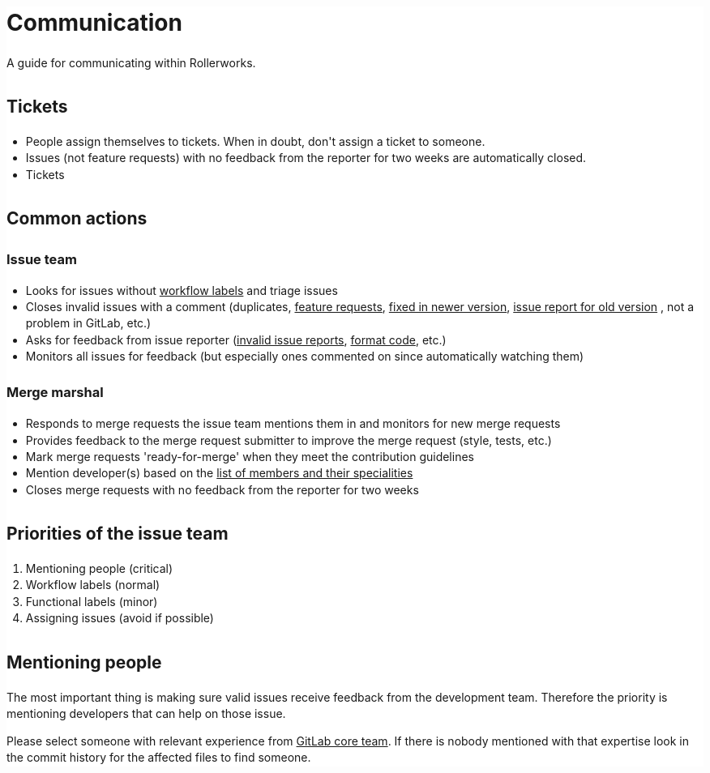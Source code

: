 Communication
=============

A guide for communicating within Rollerworks.

Tickets
-------

 * People assign themselves to tickets. When in doubt, don't assign a ticket to someone.
 * Issues (not feature requests) with no feedback from the reporter for two weeks
   are automatically closed.
 * Tickets 
 
## Common actions

### Issue team

 - Looks for issues without [workflow labels](#how-we-handle-issues) and triage issues
 - Closes invalid issues with a comment (duplicates, [feature requests](#feature-requests), 
  [fixed in newer version](#issue-fixed-in-newer-version), [issue report for old version](#issue-report-for-old-version)
  , not a problem in GitLab, etc.)
 - Asks for feedback from issue reporter ([invalid issue reports](#improperly-formatted-issue), [format code](#code-format), etc.)
 - Monitors all issues for feedback (but especially ones commented on since automatically watching them)

### Merge marshal

 - Responds to merge requests the issue team mentions them in and monitors for new merge requests
 - Provides feedback to the merge request submitter to improve the merge request (style, tests, etc.)
 - Mark merge requests 'ready-for-merge' when they meet the contribution guidelines
 - Mention developer(s) based on the [list of members and their specialities](https://about.gitlab.com/core-team/)
 - Closes merge requests with no feedback from the reporter for two weeks

## Priorities of the issue team

 1. Mentioning people (critical)
 2. Workflow labels (normal)
 3. Functional labels (minor)
 4. Assigning issues (avoid if possible)

## Mentioning people

The most important thing is making sure valid issues receive feedback from the development team.
Therefore the priority is mentioning developers that can help on those issue.

Please select someone with relevant experience from [GitLab core team](https://about.gitlab.com/core-team/).
If there is nobody mentioned with that expertise look in the commit history for the affected files to find someone.

